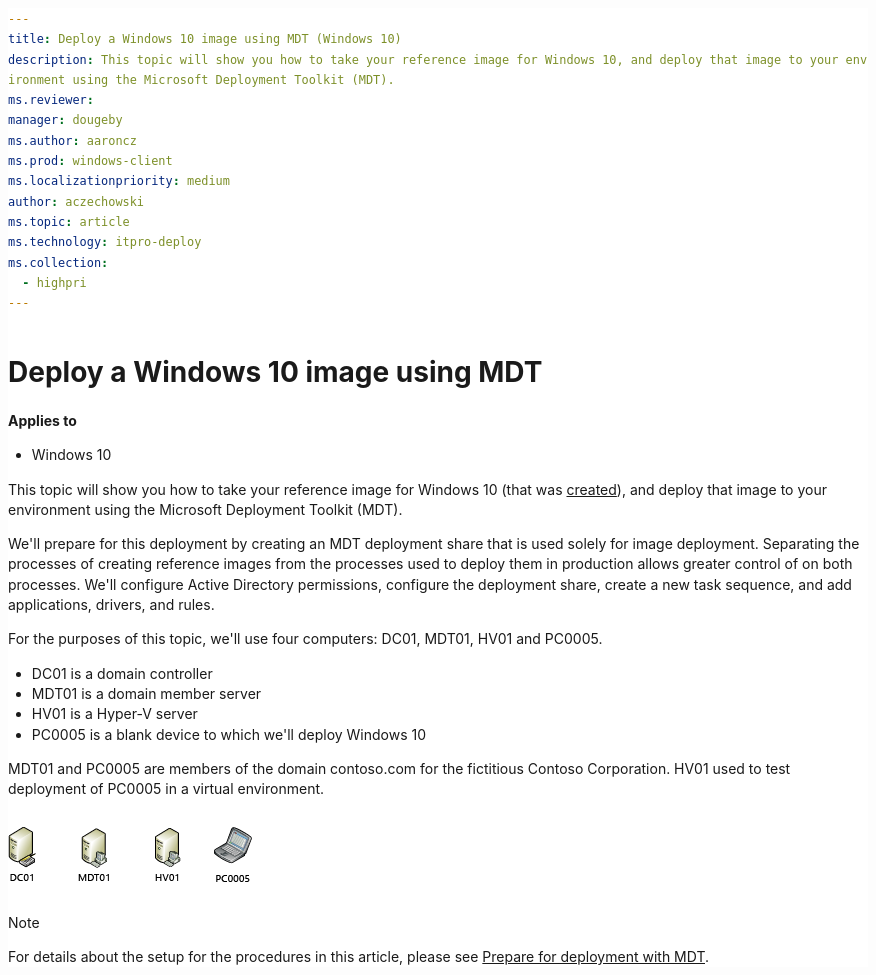 ```yaml
---
title: Deploy a Windows 10 image using MDT (Windows 10)
description: This topic will show you how to take your reference image for Windows 10, and deploy that image to your environment using the Microsoft Deployment Toolkit (MDT).
ms.reviewer: 
manager: dougeby
ms.author: aaroncz
ms.prod: windows-client
ms.localizationpriority: medium
author: aczechowski
ms.topic: article
ms.technology: itpro-deploy
ms.collection: 
  - highpri
---
```


# Deploy a Windows 10 image using MDT

**Applies to**
-   Windows 10

This topic will show you how to take your reference image for Windows 10 (that was [created](create-a-windows-10-reference-image.md)), and deploy that image to your environment using the Microsoft Deployment Toolkit (MDT). 

We'll prepare for this deployment by creating an MDT deployment share that is used solely for image deployment. Separating the processes of creating reference images from the processes used to deploy them in production allows greater control of on both processes. We'll configure Active Directory permissions, configure the deployment share, create a new task sequence, and add applications, drivers, and rules.

For the purposes of this topic, we'll use four computers: DC01, MDT01, HV01 and PC0005. 

- DC01 is a domain controller 
- MDT01 is a domain member server 
- HV01 is a Hyper-V server 
- PC0005 is a blank device to which we'll deploy Windows 10

MDT01 and PC0005 are members of the domain contoso.com for the fictitious Contoso Corporation.  HV01 used to test deployment of PC0005 in a virtual environment.

   ![devices.](../images/mdt-07-fig01.png)

>[!NOTE]
>For details about the setup for the procedures in this article, please see [Prepare for deployment with MDT](prepare-for-windows-deployment-with-mdt.md).
